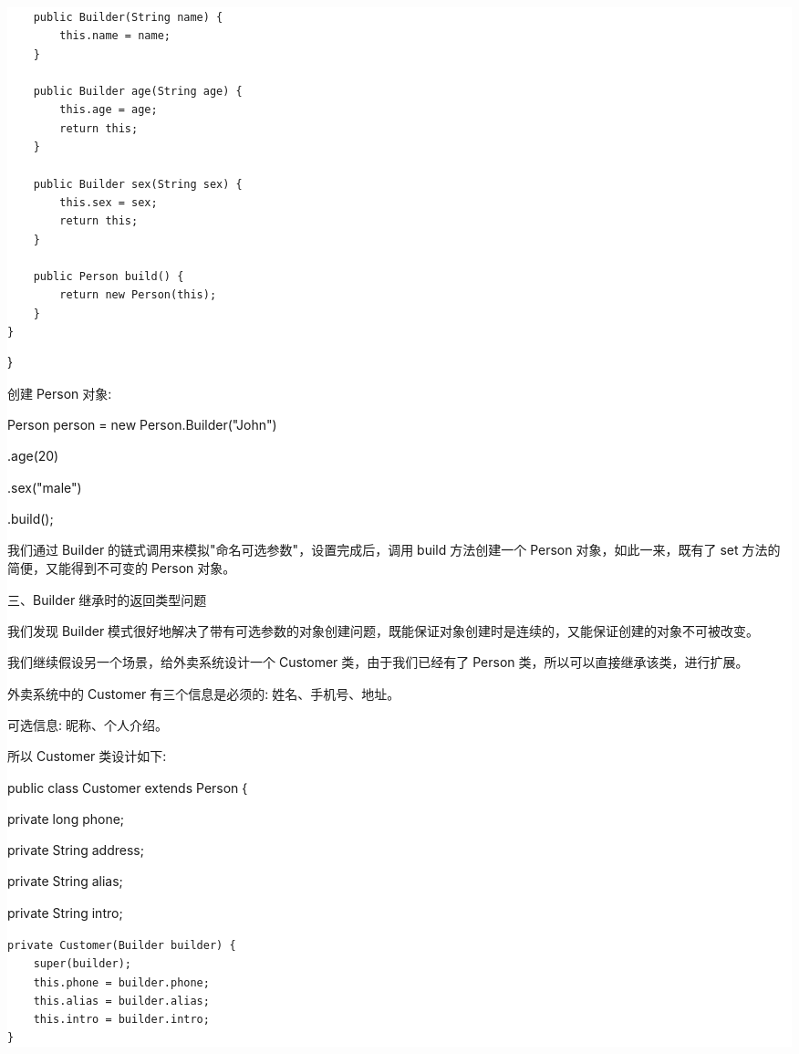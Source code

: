         public Builder(String name) {
            this.name = name;
        }
    
        public Builder age(String age) {
            this.age = age;
            return this;
        }
    
        public Builder sex(String sex) {
            this.sex = sex;
            return this;
        }
    
        public Person build() {
            return new Person(this);
        }
    }
    

}
  
创建 Person 对象: 

Person person = new Person.Builder("John")
          
.age(20)
          
.sex("male")
          
.build();
  
我们通过 Builder 的链式调用来模拟"命名可选参数"，设置完成后，调用 build 方法创建一个 Person 对象，如此一来，既有了 set 方法的简便，又能得到不可变的 Person 对象。

三、Builder 继承时的返回类型问题
  
我们发现 Builder 模式很好地解决了带有可选参数的对象创建问题，既能保证对象创建时是连续的，又能保证创建的对象不可被改变。

我们继续假设另一个场景，给外卖系统设计一个 Customer 类，由于我们已经有了 Person 类，所以可以直接继承该类，进行扩展。

外卖系统中的 Customer 有三个信息是必须的: 姓名、手机号、地址。

可选信息: 昵称、个人介绍。

所以 Customer 类设计如下: 

public class Customer extends Person {
      
private long phone;
      
private String address;
      
private String alias;
      
private String intro;

    private Customer(Builder builder) {
        super(builder);
        this.phone = builder.phone;
        this.alias = builder.alias;
        this.intro = builder.intro;
    }
    
